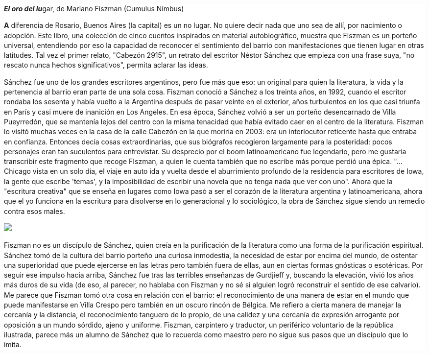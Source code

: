 


***El oro del lu***gar, de Mariano Fiszman (Cumulus Nimbus)




**A** diferencia de Rosario, Buenos Aires (la capital) es un no lugar. No quiere decir nada que uno sea de allí, por nacimiento o adopción. Este libro, una colección de cinco cuentos inspirados en material autobiográfico, muestra que Fiszman es un porteño universal, entendiendo por eso la capacidad de reconocer el sentimiento del barrio con manifestaciones que tienen lugar en otras latitudes. Tal vez el primer relato, "Cabezón 2915", un retrato del escritor Néstor Sánchez que empieza con una frase suya, "no rescato nunca hechos significativos", permita aclarar las ideas.




Sánchez fue uno de los grandes escritores argentinos, pero fue más que eso: un original para quien la literatura, la vida y la pertenencia al barrio eran parte de una sola cosa. Fiszman conoció a Sánchez a los treinta años, en 1992, cuando el escritor rondaba los sesenta y había vuelto a la Argentina después de pasar veinte en el exterior, años turbulentos en los que casi triunfa en París y casi muere de inanición en Los Angeles. En esa época, Sánchez volvió a ser un porteño desencarnado de Villa Pueyrredón, que se mantenía lejos del centro con la misma tenacidad que había evitado caer en el centro de la literatura. Fiszman lo visitó muchas veces en la casa de la calle Cabezón en la que moriría en 2003: era un interlocutor reticente hasta que entraba en confianza. Entonces decía cosas extraordinarias, que sus biógrafos recogieron largamente para la posteridad: pocos personajes eran tan suculentos para entrevistar. Su desprecio por el boom latinoamericano fue legendario, pero me gustaría transcribir este fragmento que recoge FIszman, a quien le cuenta también que no escribe más porque perdió una épica. "... Chicago vista en un solo día, el viaje en auto ida y vuelta desde el aburrimiento profundo de la residencia para escritores de Iowa, la gente que escribe 'temas', y la imposibilidad de escribir una novela que no tenga nada que ver con uno". Ahora que la "escritura creativa" que se enseña en lugares como Iowa pasó a ser el corazón de la literatura argentina y latinoamericana, ahora que el yo funciona en la escritura para disolverse en lo generacional y lo sociológico, la obra de Sánchez sigue siendo un remedio contra esos males.




![](https://cdn.feater.me/files/images/1269175/1241e483-6ccd-431f-b838-27a8ce59a932.jpg)




Fiszman no es un discípulo de Sánchez, quien creía en la purificación de la literatura como una forma de la purificación espiritual. Sánchez tomó de la cultura del barrio porteño una curiosa inmodestia, la necesidad de estar por encima del mundo, de ostentar una superioridad que puede ejercerse en las letras pero también fuera de ellas, aun en ciertas formas gnósticas o esotéricas. Por seguir ese impulso hacia arriba, Sánchez fue tras las terribles enseñanzas de Gurdjieff y, buscando la elevación, vivió los años más duros de su vida (de eso, al parecer, no hablaba con Fiszman y no sé si alguien logró reconstruir el sentido de ese calvario). Me parece que Fiszman tomó otra cosa en relación con el barrio: el reconocimiento de una manera de estar en el mundo que puede manifestarse en Villa Crespo pero también en un oscuro rincón de Bélgica. Me refiero a cierta manera de manejar la cercanía y la distancia, el reconocimiento tanguero de lo propio, de una calidez y una cercanía de expresión arrogante por oposición a un mundo sórdido, ajeno y uniforme. Fiszman, carpintero y traductor, un periférico voluntario de la república ilustrada, parece más un alumno de Sánchez que lo recuerda como maestro pero no sigue sus pasos que un discípulo que lo imita.



